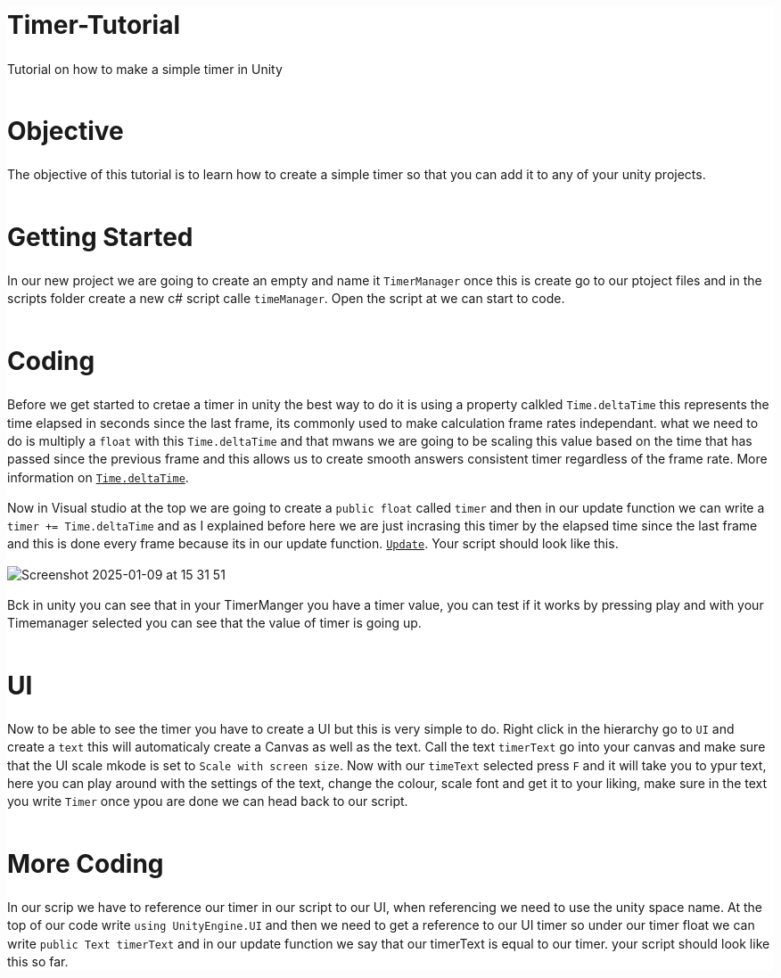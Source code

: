 # Timer-Tutorial
Tutorial on how to make a simple timer in Unity

# Objective 
The objective of this tutorial is to learn how to create a simple timer so that you can add it to any of your unity projects.

# Getting Started 
In our new project we are going to create an empty and name it `TimerManager` once this is create go to our ptoject files and in the scripts folder create a new c# script calle `timeManager`. Open the script at we can start to code. 

# Coding 
Before we get started to cretae a timer in unity the best way to do it is using a property calkled `Time.deltaTime` this represents the time elapsed in seconds since the last frame, its commonly used to make calculation frame rates independant. what we need to do is multiply a `float` with this `Time.deltaTime` and that mwans we are going to be scaling this value based on the time that has passed since the previous frame and this allows us to create smooth answers consistent timer regardless of the frame rate. More information on [`Time.deltaTime`](https://docs.unity3d.com/6000.0/Documentation/ScriptReference/Time-deltaTime.html). 

Now in Visual studio at the top we are going to create a `public float` called `timer` and then in our update function we can write a `timer += Time.deltaTime` and as I explained before here we are just incrasing this timer by the elapsed time since the last frame and this is done every frame because its in our update function. [`Update`](https://docs.unity3d.com/6000.0/Documentation/ScriptReference/MonoBehaviour.Update.html). Your script should look like this. 


<img width="1190" alt="Screenshot 2025-01-09 at 15 31 51" src="https://github.com/user-attachments/assets/f926ed15-adad-4bf5-a249-a7c0a23e23e4" />

Bck in unity you can see that in your TimerManger you have a timer value, you can test if it works by pressing play and with your Timemanager selected you can see that the value of timer is going up. 
# UI

Now to be able to see the timer you have to create a UI but this is very simple to do. 
Right click in the hierarchy go to `UI` and create a `text` this will automaticaly create a Canvas as well as the text. Call the text `timerText` go into your canvas and make sure that the UI scale mkode is set to `Scale with screen size`. Now with our `timeText` selected press `F` and it will take you to ypur text, here you can play around with the settings of the text, change the colour, scale font and get it to your liking, make sure in the text you write `Timer` once ypou are done we can head back to our script. 

# More Coding 

In our scrip we have to reference our timer in our script to our UI, when referencing we need to use the unity space name. At the top of our code write `using UnityEngine.UI` and then we need to get a reference to our UI timer so under our timer float we can write `public Text timerText` and in our update function we say that our timerText is equal to our timer. your script should look like this so far. 
